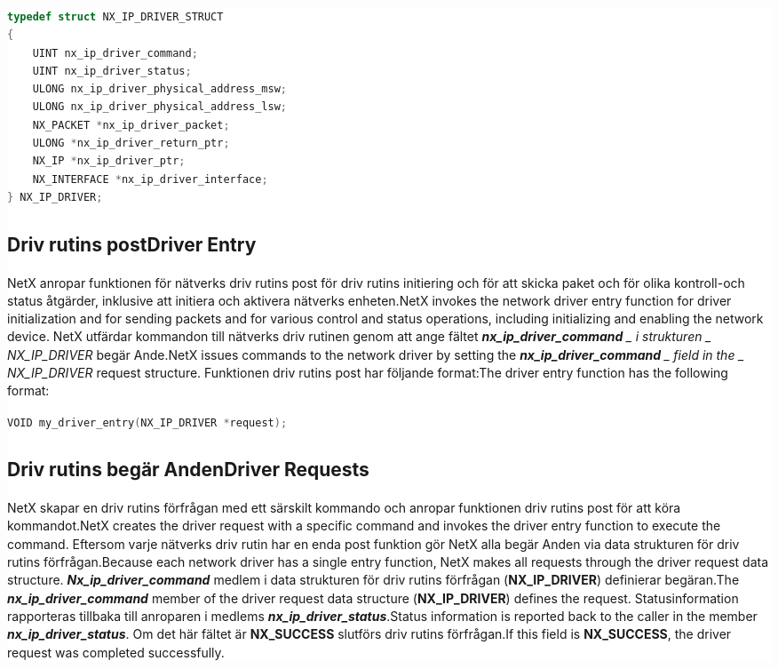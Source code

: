 ```C
typedef struct NX_IP_DRIVER_STRUCT
{
    UINT nx_ip_driver_command;
    UINT nx_ip_driver_status;
    ULONG nx_ip_driver_physical_address_msw;
    ULONG nx_ip_driver_physical_address_lsw;
    NX_PACKET *nx_ip_driver_packet;
    ULONG *nx_ip_driver_return_ptr;
    NX_IP *nx_ip_driver_ptr;
    NX_INTERFACE *nx_ip_driver_interface;
} NX_IP_DRIVER;
```

## <a name="driver-entry"></a><span data-ttu-id="14a8f-114">Driv rutins post</span><span class="sxs-lookup"><span data-stu-id="14a8f-114">Driver Entry</span></span>

<span data-ttu-id="14a8f-115">NetX anropar funktionen för nätverks driv rutins post för driv rutins initiering och för att skicka paket och för olika kontroll-och status åtgärder, inklusive att initiera och aktivera nätverks enheten.</span><span class="sxs-lookup"><span data-stu-id="14a8f-115">NetX invokes the network driver entry function for driver initialization and for sending packets and for various control and status operations, including initializing and enabling the network device.</span></span> <span data-ttu-id="14a8f-116">NetX utfärdar kommandon till nätverks driv rutinen genom att ange fältet ***nx_ip_driver_command** _ i strukturen _ *NX_IP_DRIVER** begär Ande.</span><span class="sxs-lookup"><span data-stu-id="14a8f-116">NetX issues commands to the network driver by setting the ***nx_ip_driver_command** _ field in the _ *NX_IP_DRIVER** request structure.</span></span> <span data-ttu-id="14a8f-117">Funktionen driv rutins post har följande format:</span><span class="sxs-lookup"><span data-stu-id="14a8f-117">The driver entry function has the following format:</span></span>

```C
VOID my_driver_entry(NX_IP_DRIVER *request);
```

## <a name="driver-requests"></a><span data-ttu-id="14a8f-118">Driv rutins begär Anden</span><span class="sxs-lookup"><span data-stu-id="14a8f-118">Driver Requests</span></span>

<span data-ttu-id="14a8f-119">NetX skapar en driv rutins förfrågan med ett särskilt kommando och anropar funktionen driv rutins post för att köra kommandot.</span><span class="sxs-lookup"><span data-stu-id="14a8f-119">NetX creates the driver request with a specific command and invokes the driver entry function to execute the command.</span></span> <span data-ttu-id="14a8f-120">Eftersom varje nätverks driv rutin har en enda post funktion gör NetX alla begär Anden via data strukturen för driv rutins förfrågan.</span><span class="sxs-lookup"><span data-stu-id="14a8f-120">Because each network driver has a single entry function, NetX makes all requests through the driver request data structure.</span></span> <span data-ttu-id="14a8f-121">***Nx_ip_driver_command*** medlem i data strukturen för driv rutins förfrågan (**NX_IP_DRIVER**) definierar begäran.</span><span class="sxs-lookup"><span data-stu-id="14a8f-121">The ***nx_ip_driver_command*** member of the driver request data structure (**NX_IP_DRIVER**) defines the request.</span></span> <span data-ttu-id="14a8f-122">Statusinformation rapporteras tillbaka till anroparen i medlems ***nx_ip_driver_status***.</span><span class="sxs-lookup"><span data-stu-id="14a8f-122">Status information is reported back to the caller in the member ***nx_ip_driver_status***.</span></span> <span data-ttu-id="14a8f-123">Om det här fältet är **NX_SUCCESS** slutförs driv rutins förfrågan.</span><span class="sxs-lookup"><span data-stu-id="14a8f-123">If this field is **NX_SUCCESS**, the driver request was completed successfully.</span></span>
